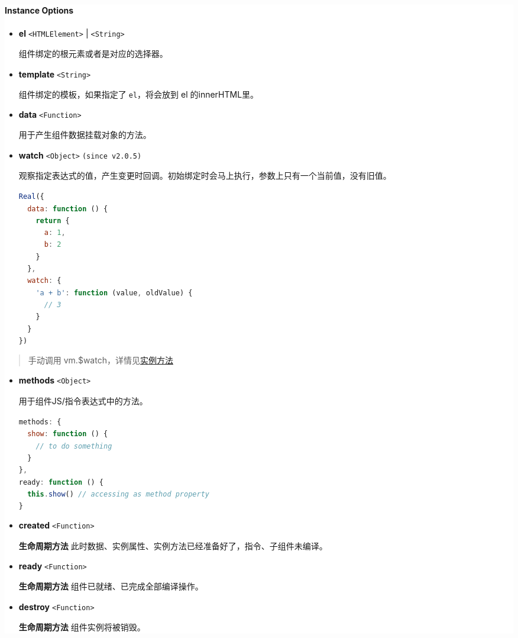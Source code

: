 #### Instance Options

- **el** `<HTMLElement>` | `<String>`

  组件绑定的根元素或者是对应的选择器。 

- **template** `<String>`

  组件绑定的模板，如果指定了 `el`，将会放到 el 的innerHTML里。

- **data** `<Function>`

  用于产生组件数据挂载对象的方法。

- **watch** `<Object>`  `(since v2.0.5)`
  
  观察指定表达式的值，产生变更时回调。初始绑定时会马上执行，参数上只有一个当前值，没有旧值。
  ```js
  Real({
    data: function () {
      return {
        a: 1,
        b: 2
      }
    },
    watch: {
      'a + b': function (value, oldValue) {
        // 3
      }
    }
  })
  ```
> 手动调用 vm.$watch，详情见[实例方法](#instance-methods)


- **methods** `<Object>`

  用于组件JS/指令表达式中的方法。
  ```js
  methods: {
    show: function () {
      // to do something
    }
  },
  ready: function () {
    this.show() // accessing as method property
  }
  ```
- **created** `<Function>`

  **生命周期方法** 此时数据、实例属性、实例方法已经准备好了，指令、子组件未编译。

- **ready** `<Function>`

  **生命周期方法** 组件已就绪、已完成全部编译操作。

- **destroy** `<Function>`

  **生命周期方法** 组件实例将被销毁。
